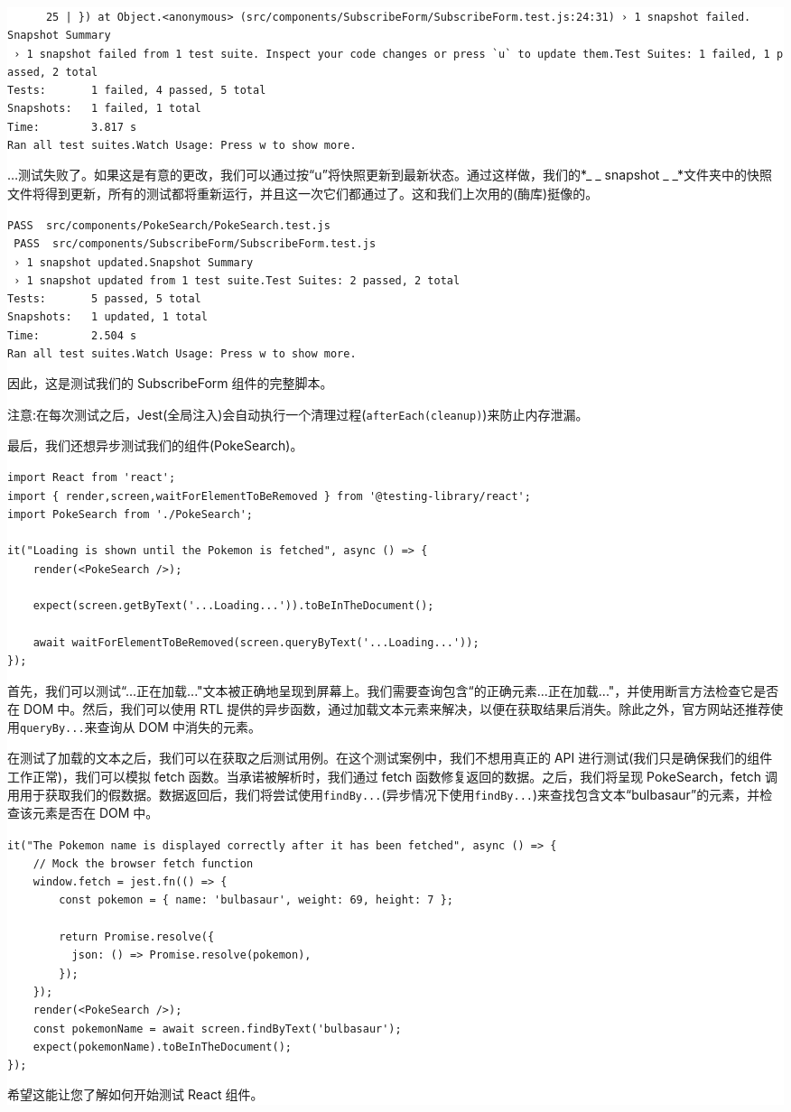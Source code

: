 ```
      25 | }) at Object.<anonymous> (src/components/SubscribeForm/SubscribeForm.test.js:24:31) › 1 snapshot failed.
Snapshot Summary
 › 1 snapshot failed from 1 test suite. Inspect your code changes or press `u` to update them.Test Suites: 1 failed, 1 passed, 2 total
Tests:       1 failed, 4 passed, 5 total
Snapshots:   1 failed, 1 total
Time:        3.817 s
Ran all test suites.Watch Usage: Press w to show more.
```

…测试失败了。如果这是有意的更改，我们可以通过按“u”将快照更新到最新状态。通过这样做，我们的*_ _ snapshot _ _*文件夹中的快照文件将得到更新，所有的测试都将重新运行，并且这一次它们都通过了。这和我们上次用的(酶库)挺像的。

```
PASS  src/components/PokeSearch/PokeSearch.test.js
 PASS  src/components/SubscribeForm/SubscribeForm.test.js
 › 1 snapshot updated.Snapshot Summary
 › 1 snapshot updated from 1 test suite.Test Suites: 2 passed, 2 total
Tests:       5 passed, 5 total
Snapshots:   1 updated, 1 total
Time:        2.504 s
Ran all test suites.Watch Usage: Press w to show more.
```

因此，这是测试我们的 SubscribeForm 组件的完整脚本。

注意:在每次测试之后，Jest(全局注入)会自动执行一个清理过程(`afterEach(cleanup)`)来防止内存泄漏。

最后，我们还想异步测试我们的组件(PokeSearch)。

```
import React from 'react';
import { render,screen,waitForElementToBeRemoved } from '@testing-library/react';
import PokeSearch from './PokeSearch';

it("Loading is shown until the Pokemon is fetched", async () => {
    render(<PokeSearch />);

    expect(screen.getByText('...Loading...')).toBeInTheDocument();

    await waitForElementToBeRemoved(screen.queryByText('...Loading...'));
});
```

首先，我们可以测试“...正在加载..."文本被正确地呈现到屏幕上。我们需要查询包含“的正确元素...正在加载..."，并使用断言方法检查它是否在 DOM 中。然后，我们可以使用 RTL 提供的异步函数，通过加载文本元素来解决，以便在获取结果后消失。除此之外，官方网站还推荐使用`queryBy...`来查询从 DOM 中消失的元素。

在测试了加载的文本之后，我们可以在获取之后测试用例。在这个测试案例中，我们不想用真正的 API 进行测试(我们只是确保我们的组件工作正常)，我们可以模拟 fetch 函数。当承诺被解析时，我们通过 fetch 函数修复返回的数据。之后，我们将呈现 PokeSearch，fetch 调用用于获取我们的假数据。数据返回后，我们将尝试使用`findBy...`(异步情况下使用`findBy...`)来查找包含文本“bulbasaur”的元素，并检查该元素是否在 DOM 中。

```
it("The Pokemon name is displayed correctly after it has been fetched", async () => {
    // Mock the browser fetch function
    window.fetch = jest.fn(() => {
        const pokemon = { name: 'bulbasaur', weight: 69, height: 7 };

        return Promise.resolve({
          json: () => Promise.resolve(pokemon),
        });
    });
    render(<PokeSearch />);
    const pokemonName = await screen.findByText('bulbasaur');
    expect(pokemonName).toBeInTheDocument(); 
});
```

希望这能让您了解如何开始测试 React 组件。